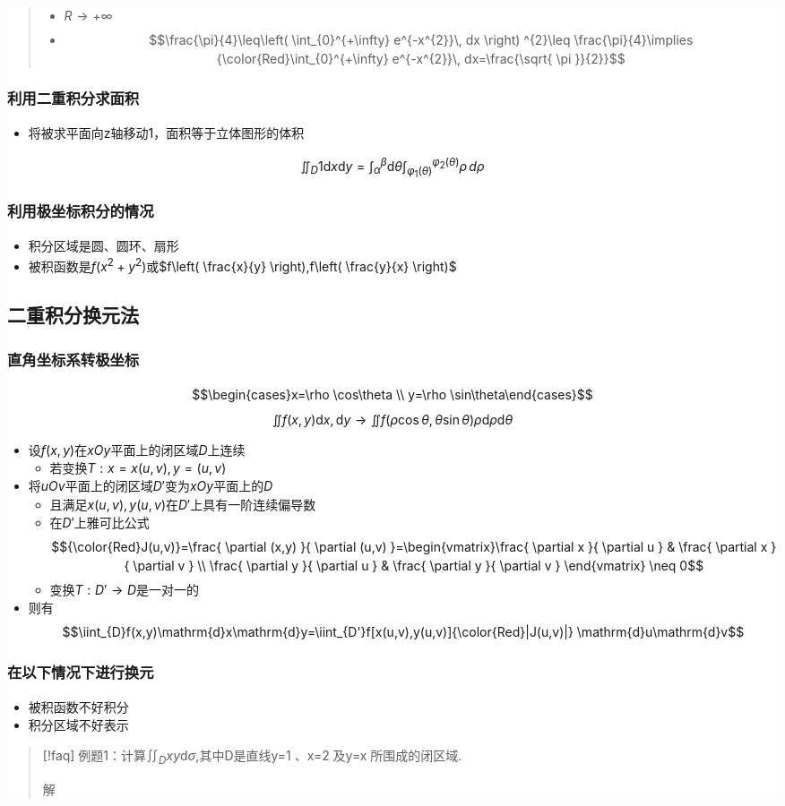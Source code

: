 > - $R\to +\infty$
> - $$\frac{\pi}{4}\leq\left(  \int_{0}^{+\infty}  e^{-x^{2}}\, dx \right) ^{2}\leq \frac{\pi}{4}\implies {\color{Red}\int_{0}^{+\infty}  e^{-x^{2}}\, dx=\frac{\sqrt{ \pi }}{2}}$$

### 利用二重积分求面积

- 将被求平面向z轴移动1，面积等于立体图形的体积

$$
\iint_{D}1\mathrm{d}x\mathrm{d}y=\int_{\alpha}^{\beta} \mathrm{d}\theta \int_{\varphi_{1}(\theta)}^{\varphi_{2}(\theta)} \rho \, d\rho  
$$

### 利用极坐标积分的情况

- 积分区域是圆、圆环、扇形
- 被积函数是$f(x^{2}+y^{2})$或$f\left( \frac{x}{y} \right),f\left( \frac{y}{x} \right)$

## 二重积分换元法

### 直角坐标系转极坐标
$$\begin{cases}x=\rho \cos\theta \\ y=\rho \sin\theta\end{cases}$$
$$\iint f(x,y)\mathrm{d}x,\mathrm{d}y\to \iint f(\rho\cos\theta,\theta\sin\theta)\rho \mathrm{d}\rho \mathrm{d}\theta$$
- 设$f(x,y)$在$xOy$平面上的闭区域$D$上连续
	- 若变换$T:x=x(u,v),y=(u,v)$
- 将$uOv$平面上的闭区域$D'$变为$xOy$平面上的$D$
	- 且满足$x(u,v),y(u,v)$在$D'$上具有一阶连续偏导数
	- 在$D'$上雅可比公式 $${\color{Red}J(u,v)}=\frac{ \partial (x,y) }{ \partial (u,v) }=\begin{vmatrix}\frac{ \partial x }{ \partial u }  & \frac{ \partial x }{ \partial v }  \\ \frac{ \partial y }{ \partial u }  & \frac{ \partial y }{ \partial v } \end{vmatrix} \neq 0$$
	- 变换$T:D'\to D$是一对一的
- 则有$$\iint_{D}f(x,y)\mathrm{d}x\mathrm{d}y=\iint_{D'}f[x(u,v),y(u,v)]{\color{Red}|J(u,v)|} \mathrm{d}u\mathrm{d}v$$

### 在以下情况下进行换元

- 被积函数不好积分
- 积分区域不好表示

> [!faq] 例题1：计算$\iint_{D}xy \mathrm{d}\sigma$,其中D是直线y=1 、x=2 及y=x 所围成的闭区域.
> 
> 解
> 